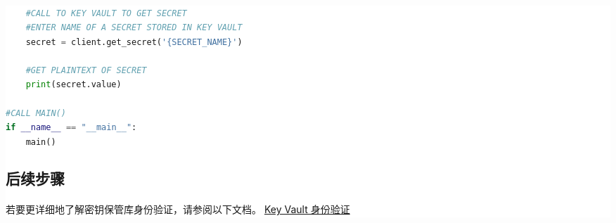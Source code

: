 ```python
    #CALL TO KEY VAULT TO GET SECRET
    #ENTER NAME OF A SECRET STORED IN KEY VAULT
    secret = client.get_secret('{SECRET_NAME}')

    #GET PLAINTEXT OF SECRET
    print(secret.value)

#CALL MAIN()
if __name__ == "__main__":
    main()
```

## <a name="next-steps"></a>后续步骤

若要更详细地了解密钥保管库身份验证，请参阅以下文档。 [Key Vault 身份验证](./authentication.md)
